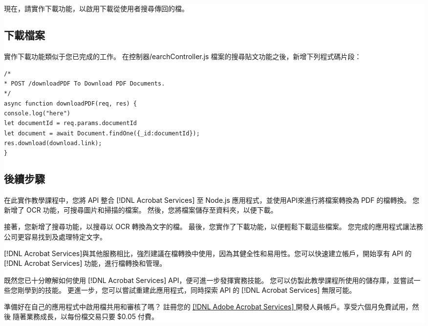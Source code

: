 現在，請實作下載功能，以啟用下載從使用者搜尋傳回的檔。

## 下載檔案

實作下載功能類似于您已完成的工作。 在控制器/earchController.js 檔案的搜尋貼文功能之後，新增下列程式碼片段：

```
/*
* POST /downloadPDF To Download PDF Documents.
*/
async function downloadPDF(req, res) {
console.log("here")
let documentId = req.params.documentId
let document = await Document.findOne({_id:documentId});
res.download(download.link);
}
```

## 後續步驟

在此實作教學課程中，您將 API 整合 [!DNL Acrobat Services] 至 Node.js 應用程式，並使用API來進行將檔案轉換為 PDF 的檔轉換。 您新增了 OCR 功能，可搜尋圖片和掃描的檔案。 然後，您將檔案儲存至資料夾，以便下載。

接著，您新增了搜尋功能，以搜尋以 OCR 轉換為文字的檔。 最後，您實作了下載功能，以便輕鬆下載這些檔案。 您完成的應用程式讓法務公司更容易找到及處理特定文字。

[!DNL Acrobat Services]與其他服務相比，強烈建議在檔轉換中使用，因為其健全性和易用性。您可以快速建立帳戶，開始享有 API 的 [!DNL Acrobat Services] 功能，進行檔轉換和管理。

既然您已十分瞭解如何使用 [!DNL Acrobat Services] API，便可進一步發揮實務技能。 您可以仿製此教學課程所使用的儲存庫，並嘗試一些您剛學到的技能。 更進一步，您可以嘗試重建此應用程式，同時探索 API 的 [!DNL Acrobat Services] 無限可能。

準備好在自己的應用程式中啟用檔共用和審核了嗎？ 註冊您的 [[!DNL Adobe Acrobat Services] ](https://www.adobe.io/apis/documentcloud/dcsdk/gettingstarted.html)
開發人員帳戶。享受六個月免費試用，然後 [ ](https://www.adobe.io/apis/documentcloud/dcsdk/pdf-pricing.html) 隨著業務成長，以每份檔交易只要 \$0.05 付費。
